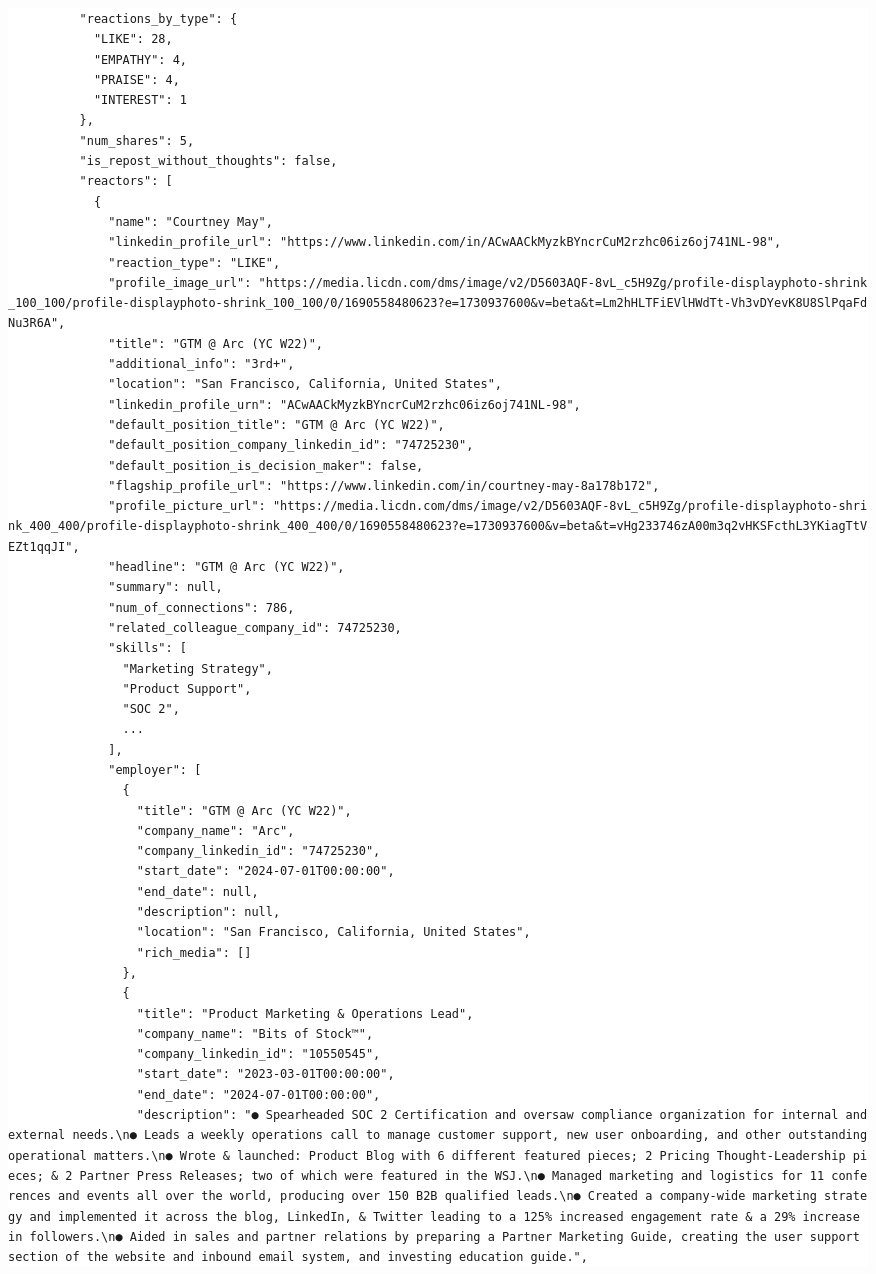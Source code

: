               "reactions_by_type": {
                "LIKE": 28,
                "EMPATHY": 4,
                "PRAISE": 4,
                "INTEREST": 1
              },
              "num_shares": 5,
              "is_repost_without_thoughts": false,
              "reactors": [
                {
                  "name": "Courtney May",
                  "linkedin_profile_url": "https://www.linkedin.com/in/ACwAACkMyzkBYncrCuM2rzhc06iz6oj741NL-98",
                  "reaction_type": "LIKE",
                  "profile_image_url": "https://media.licdn.com/dms/image/v2/D5603AQF-8vL_c5H9Zg/profile-displayphoto-shrink_100_100/profile-displayphoto-shrink_100_100/0/1690558480623?e=1730937600&v=beta&t=Lm2hHLTFiEVlHWdTt-Vh3vDYevK8U8SlPqaFdNu3R6A",
                  "title": "GTM @ Arc (YC W22)",
                  "additional_info": "3rd+",
                  "location": "San Francisco, California, United States",
                  "linkedin_profile_urn": "ACwAACkMyzkBYncrCuM2rzhc06iz6oj741NL-98",
                  "default_position_title": "GTM @ Arc (YC W22)",
                  "default_position_company_linkedin_id": "74725230",
                  "default_position_is_decision_maker": false,
                  "flagship_profile_url": "https://www.linkedin.com/in/courtney-may-8a178b172",
                  "profile_picture_url": "https://media.licdn.com/dms/image/v2/D5603AQF-8vL_c5H9Zg/profile-displayphoto-shrink_400_400/profile-displayphoto-shrink_400_400/0/1690558480623?e=1730937600&v=beta&t=vHg233746zA00m3q2vHKSFcthL3YKiagTtVEZt1qqJI",
                  "headline": "GTM @ Arc (YC W22)",
                  "summary": null,
                  "num_of_connections": 786,
                  "related_colleague_company_id": 74725230,
                  "skills": [
                    "Marketing Strategy",
                    "Product Support",
                    "SOC 2",
                    ...
                  ],
                  "employer": [
                    {
                      "title": "GTM @ Arc (YC W22)",
                      "company_name": "Arc",
                      "company_linkedin_id": "74725230",
                      "start_date": "2024-07-01T00:00:00",
                      "end_date": null,
                      "description": null,
                      "location": "San Francisco, California, United States",
                      "rich_media": []
                    },
                    {
                      "title": "Product Marketing & Operations Lead",
                      "company_name": "Bits of Stock™",
                      "company_linkedin_id": "10550545",
                      "start_date": "2023-03-01T00:00:00",
                      "end_date": "2024-07-01T00:00:00",
                      "description": "● Spearheaded SOC 2 Certification and oversaw compliance organization for internal and external needs.\n● Leads a weekly operations call to manage customer support, new user onboarding, and other outstanding operational matters.\n● Wrote & launched: Product Blog with 6 different featured pieces; 2 Pricing Thought-Leadership pieces; & 2 Partner Press Releases; two of which were featured in the WSJ.\n● Managed marketing and logistics for 11 conferences and events all over the world, producing over 150 B2B qualified leads.\n● Created a company-wide marketing strategy and implemented it across the blog, LinkedIn, & Twitter leading to a 125% increased engagement rate & a 29% increase in followers.\n● Aided in sales and partner relations by preparing a Partner Marketing Guide, creating the user support section of the website and inbound email system, and investing education guide.",